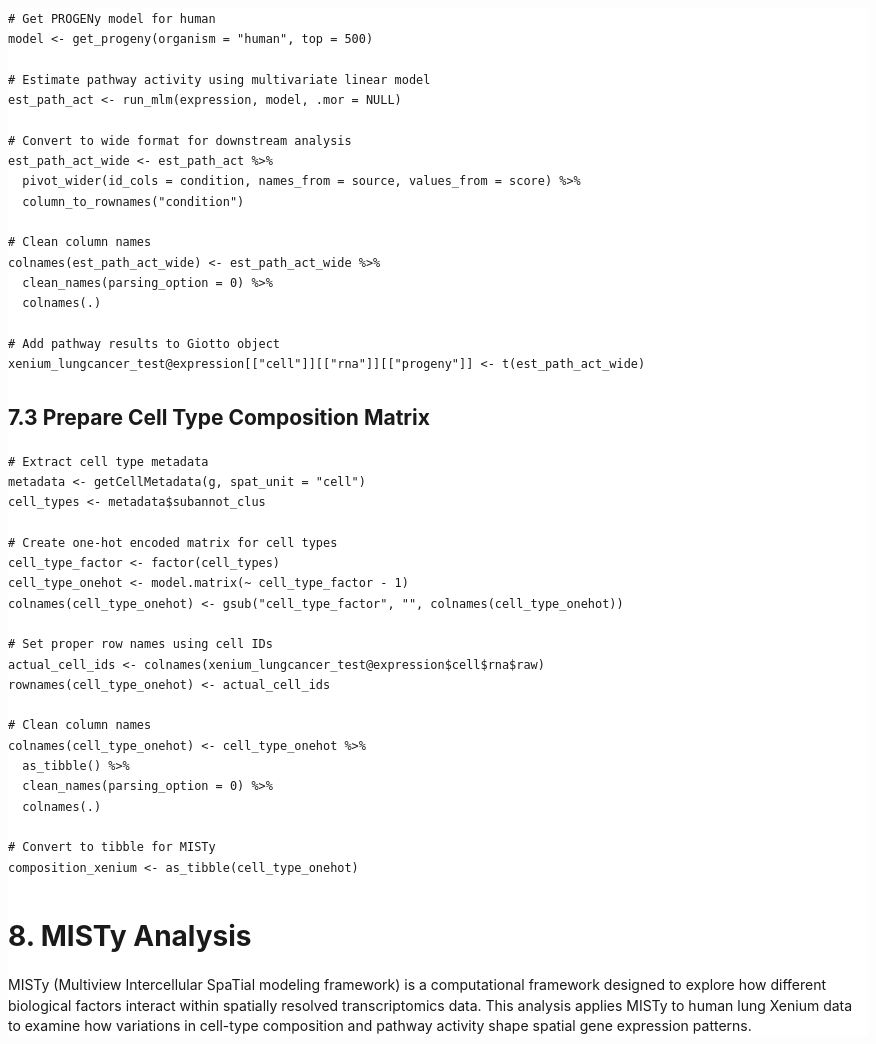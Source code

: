 ```{r, eval=FALSE}
# Get PROGENy model for human
model <- get_progeny(organism = "human", top = 500)

# Estimate pathway activity using multivariate linear model
est_path_act <- run_mlm(expression, model, .mor = NULL) 

# Convert to wide format for downstream analysis
est_path_act_wide <- est_path_act %>% 
  pivot_wider(id_cols = condition, names_from = source, values_from = score) %>%
  column_to_rownames("condition") 

# Clean column names
colnames(est_path_act_wide) <- est_path_act_wide %>% 
  clean_names(parsing_option = 0) %>% 
  colnames(.)

# Add pathway results to Giotto object
xenium_lungcancer_test@expression[["cell"]][["rna"]][["progeny"]] <- t(est_path_act_wide)
```

## 7.3 Prepare Cell Type Composition Matrix

```{r, eval=FALSE}
# Extract cell type metadata
metadata <- getCellMetadata(g, spat_unit = "cell")
cell_types <- metadata$subannot_clus

# Create one-hot encoded matrix for cell types
cell_type_factor <- factor(cell_types)
cell_type_onehot <- model.matrix(~ cell_type_factor - 1)
colnames(cell_type_onehot) <- gsub("cell_type_factor", "", colnames(cell_type_onehot))

# Set proper row names using cell IDs
actual_cell_ids <- colnames(xenium_lungcancer_test@expression$cell$rna$raw)
rownames(cell_type_onehot) <- actual_cell_ids

# Clean column names
colnames(cell_type_onehot) <- cell_type_onehot %>% 
  as_tibble() %>%
  clean_names(parsing_option = 0) %>% 
  colnames(.)

# Convert to tibble for MISTy
composition_xenium <- as_tibble(cell_type_onehot)
```
# 8. MISTy Analysis

MISTy (Multiview Intercellular SpaTial modeling framework) is a computational framework designed to explore how different biological factors interact within spatially resolved transcriptomics data. This analysis applies MISTy to human lung Xenium data to examine how variations in cell-type composition and pathway activity shape spatial gene expression patterns.
